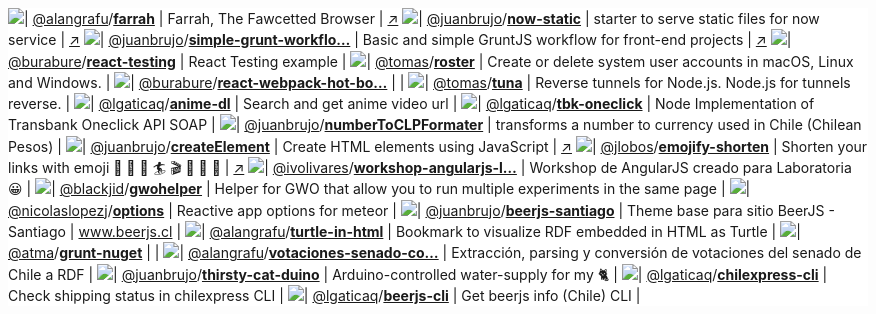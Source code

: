 <img src="https://img.shields.io/github/stars/alangrafu/farrah?color=black&label=%20">| [@alangrafu](https://github.com/alangrafu)/[**farrah**](https://github.com/alangrafu/farrah) | Farrah, The Fawcetted Browser | [:arrow_upper_right:](http://graves.cl/farrah)
<img src="https://img.shields.io/github/stars/juanbrujo/now-static?color=black&label=%20">| [@juanbrujo](https://github.com/juanbrujo)/[**now-static**](https://github.com/juanbrujo/now-static) | starter to serve static files for now service | [:arrow_upper_right:](https://now-static-woluvutxgp.now.sh/)
<img src="https://img.shields.io/github/stars/juanbrujo/simple-grunt-workflow?color=black&label=%20">| [@juanbrujo](https://github.com/juanbrujo)/[**simple-grunt-workflo…**](https://github.com/juanbrujo/simple-grunt-workflow) | Basic and simple GruntJS workflow for front-end projects | [:arrow_upper_right:](http://www.csslab.cl/2014/04/07/automatizacion-de-tareas-para-proyectos-en-front-end/)
<img src="https://img.shields.io/github/stars/burabure/react-testing?color=black&label=%20">| [@burabure](https://github.com/burabure)/[**react-testing**](https://github.com/burabure/react-testing) | React Testing example |
<img src="https://img.shields.io/github/stars/tomas/roster?color=black&label=%20">| [@tomas](https://github.com/tomas)/[**roster**](https://github.com/tomas/roster) | Create or delete system user accounts in macOS, Linux and Windows. |
<img src="https://img.shields.io/github/stars/burabure/react-webpack-hot-boilerplate?color=black&label=%20">| [@burabure](https://github.com/burabure)/[**react-webpack-hot-bo…**](https://github.com/burabure/react-webpack-hot-boilerplate) |  |
<img src="https://img.shields.io/github/stars/tomas/tuna?color=black&label=%20">| [@tomas](https://github.com/tomas)/[**tuna**](https://github.com/tomas/tuna) | Reverse tunnels for Node.js. Node.js for tunnels reverse. |
<img src="https://img.shields.io/github/stars/lgaticaq/anime-dl?color=black&label=%20">| [@lgaticaq](https://github.com/lgaticaq)/[**anime-dl**](https://github.com/lgaticaq/anime-dl) | Search and get anime video url |
<img src="https://img.shields.io/github/stars/lgaticaq/tbk-oneclick?color=black&label=%20">| [@lgaticaq](https://github.com/lgaticaq)/[**tbk-oneclick**](https://github.com/lgaticaq/tbk-oneclick) | Node Implementation of Transbank Oneclick API SOAP |
<img src="https://img.shields.io/github/stars/juanbrujo/numberToCLPFormater?color=black&label=%20">| [@juanbrujo](https://github.com/juanbrujo)/[**numberToCLPFormater**](https://github.com/juanbrujo/numberToCLPFormater) | transforms a number to currency used in Chile (Chilean Pesos) |
<img src="https://img.shields.io/github/stars/juanbrujo/createElement?color=black&label=%20">| [@juanbrujo](https://github.com/juanbrujo)/[**createElement**](https://github.com/juanbrujo/createElement) | Create HTML elements using JavaScript | [:arrow_upper_right:](http://juanbrujo.github.io/createElement/)
<img src="https://img.shields.io/github/stars/jlobos/emojify-shorten?color=black&label=%20">| [@jlobos](https://github.com/jlobos)/[**emojify-shorten**](https://github.com/jlobos/emojify-shorten) | Shorten your links with emoji 🥑 🦍 🍾 🏄 🎬 🤞 🥂 🎸 | [:arrow_upper_right:](https://www.npmjs.com/package/emojify-shorten)
<img src="https://img.shields.io/github/stars/ivolivares/workshop-angularjs-laboratoria?color=black&label=%20">| [@ivolivares](https://github.com/ivolivares)/[**workshop-angularjs-l…**](https://github.com/ivolivares/workshop-angularjs-laboratoria) | Workshop de AngularJS  creado para Laboratoria :grinning: |
<img src="https://img.shields.io/github/stars/blackjid/gwohelper?color=black&label=%20">| [@blackjid](https://github.com/blackjid)/[**gwohelper**](https://github.com/blackjid/gwohelper) | Helper for GWO that allow you to run multiple experiments in the same page |
<img src="https://img.shields.io/github/stars/nicolaslopezj/options?color=black&label=%20">| [@nicolaslopezj](https://github.com/nicolaslopezj)/[**options**](https://github.com/nicolaslopezj/options) | Reactive app options for meteor |
<img src="https://img.shields.io/github/stars/juanbrujo/beerjs-santiago?color=black&label=%20">| [@juanbrujo](https://github.com/juanbrujo)/[**beerjs-santiago**](https://github.com/juanbrujo/beerjs-santiago) | Theme base para sitio BeerJS - Santiago | www.beerjs.cl |
<img src="https://img.shields.io/github/stars/alangrafu/turtle-in-html?color=black&label=%20">| [@alangrafu](https://github.com/alangrafu)/[**turtle-in-html**](https://github.com/alangrafu/turtle-in-html) | Bookmark to visualize RDF embedded in HTML as Turtle |
<img src="https://img.shields.io/github/stars/atma/grunt-nuget?color=black&label=%20">| [@atma](https://github.com/atma)/[**grunt-nuget**](https://github.com/atma/grunt-nuget) |  |
<img src="https://img.shields.io/github/stars/alangrafu/votaciones-senado-congreso.cl?color=black&label=%20">| [@alangrafu](https://github.com/alangrafu)/[**votaciones-senado-co…**](https://github.com/alangrafu/votaciones-senado-congreso.cl) | Extracción, parsing y conversión de votaciones del senado de Chile a RDF |
<img src="https://img.shields.io/github/stars/juanbrujo/thirsty-cat-duino?color=black&label=%20">| [@juanbrujo](https://github.com/juanbrujo)/[**thirsty-cat-duino**](https://github.com/juanbrujo/thirsty-cat-duino) | Arduino-controlled water-supply for my 🐈 |
<img src="https://img.shields.io/github/stars/lgaticaq/chilexpress-cli?color=black&label=%20">| [@lgaticaq](https://github.com/lgaticaq)/[**chilexpress-cli**](https://github.com/lgaticaq/chilexpress-cli) | Check shipping status in chilexpress CLI |
<img src="https://img.shields.io/github/stars/lgaticaq/beerjs-cli?color=black&label=%20">| [@lgaticaq](https://github.com/lgaticaq)/[**beerjs-cli**](https://github.com/lgaticaq/beerjs-cli) | Get beerjs info (Chile) CLI |